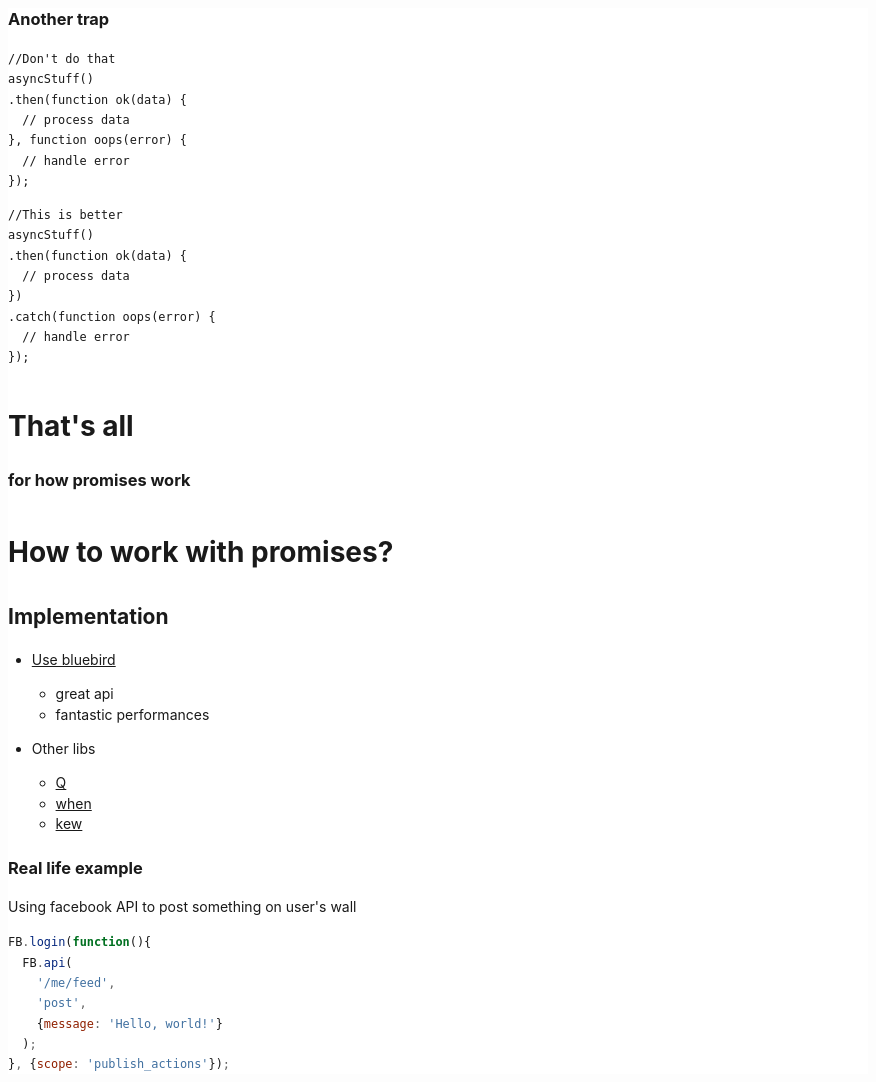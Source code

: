 

### Another trap


<pre><code class="javascript left">//Don't do that
asyncStuff()
.then(function ok(data) {
  // process data
}, function oops(error) {
  // handle error
});
</code></pre>
<pre><code class="javascript right">//This is better
asyncStuff()
.then(function ok(data) {
  // process data
})
.catch(function oops(error) {
  // handle error
});
</code></pre>




# That's all
<h3 class="fragment">for how promises work</h3>




# How to work with promises?




## Implementation

* [Use bluebird](https://github.com/petkaantonov/bluebird/)
  + great api
  + fantastic performances

* Other libs
  + [Q](https://github.com/kriskowal/q)
  + [when](https://github.com/cujojs/when)
  + [kew](https://github.com/Medium/kew)



### Real life example

Using facebook API to post something on user's wall
```javascript
FB.login(function(){
  FB.api(
    '/me/feed',
    'post',
    {message: 'Hello, world!'}
  );
}, {scope: 'publish_actions'});
```
